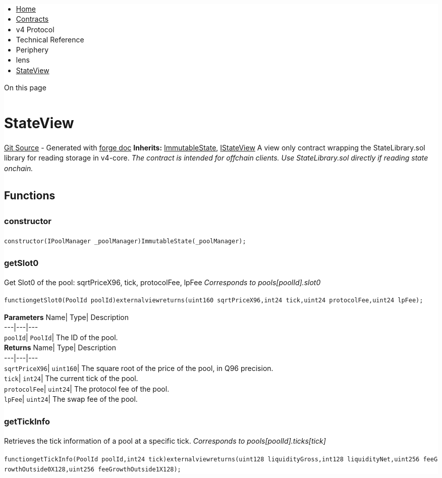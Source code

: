 
  * [Home](https://docs.uniswap.org/)
  * [Contracts](https://docs.uniswap.org/contracts/v4/overview)
  * v4 Protocol
  * Technical Reference
  * Periphery
  * lens
  * [StateView](https://docs.uniswap.org/contracts/v4/reference/periphery/lens/StateView)


On this page
# StateView
[Git Source](https://github.com/uniswap/v4-periphery/blob/ea2bf2e1ba6863bb809fc2ff791744f308c4a26d/src/lens/StateView.sol) - Generated with [forge doc](https://book.getfoundry.sh/reference/forge/forge-doc)
**Inherits:** [ImmutableState](https://docs.uniswap.org/contracts/v4/reference/periphery/base/ImmutableState), [IStateView](https://docs.uniswap.org/contracts/v4/reference/periphery/interfaces/IStateView)
A view only contract wrapping the StateLibrary.sol library for reading storage in v4-core.
_The contract is intended for offchain clients. Use StateLibrary.sol directly if reading state onchain._
## Functions[​](https://docs.uniswap.org/contracts/v4/reference/periphery/lens/StateView#functions "Direct link to Functions")
### constructor[​](https://docs.uniswap.org/contracts/v4/reference/periphery/lens/StateView#constructor "Direct link to constructor")
```
constructor(IPoolManager _poolManager)ImmutableState(_poolManager);
```

### getSlot0[​](https://docs.uniswap.org/contracts/v4/reference/periphery/lens/StateView#getslot0 "Direct link to getSlot0")
Get Slot0 of the pool: sqrtPriceX96, tick, protocolFee, lpFee
_Corresponds to pools[poolId].slot0_
```
functiongetSlot0(PoolId poolId)externalviewreturns(uint160 sqrtPriceX96,int24 tick,uint24 protocolFee,uint24 lpFee);
```

**Parameters**
Name| Type| Description  
---|---|---  
`poolId`| `PoolId`| The ID of the pool.  
**Returns**
Name| Type| Description  
---|---|---  
`sqrtPriceX96`| `uint160`| The square root of the price of the pool, in Q96 precision.  
`tick`| `int24`| The current tick of the pool.  
`protocolFee`| `uint24`| The protocol fee of the pool.  
`lpFee`| `uint24`| The swap fee of the pool.  
### getTickInfo[​](https://docs.uniswap.org/contracts/v4/reference/periphery/lens/StateView#gettickinfo "Direct link to getTickInfo")
Retrieves the tick information of a pool at a specific tick.
_Corresponds to pools[poolId].ticks[tick]_
```
functiongetTickInfo(PoolId poolId,int24 tick)externalviewreturns(uint128 liquidityGross,int128 liquidityNet,uint256 feeGrowthOutside0X128,uint256 feeGrowthOutside1X128);
```
